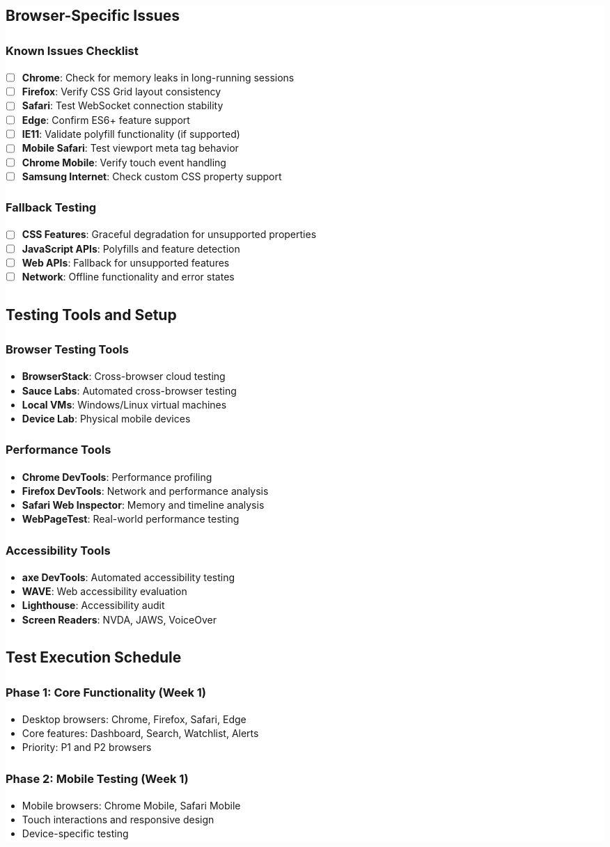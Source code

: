 ## Browser-Specific Issues

### Known Issues Checklist
- [ ] **Chrome**: Check for memory leaks in long-running sessions
- [ ] **Firefox**: Verify CSS Grid layout consistency
- [ ] **Safari**: Test WebSocket connection stability
- [ ] **Edge**: Confirm ES6+ feature support
- [ ] **IE11**: Validate polyfill functionality (if supported)
- [ ] **Mobile Safari**: Test viewport meta tag behavior
- [ ] **Chrome Mobile**: Verify touch event handling
- [ ] **Samsung Internet**: Check custom CSS property support

### Fallback Testing
- [ ] **CSS Features**: Graceful degradation for unsupported properties
- [ ] **JavaScript APIs**: Polyfills and feature detection
- [ ] **Web APIs**: Fallback for unsupported features
- [ ] **Network**: Offline functionality and error states

## Testing Tools and Setup

### Browser Testing Tools
- **BrowserStack**: Cross-browser cloud testing
- **Sauce Labs**: Automated cross-browser testing
- **Local VMs**: Windows/Linux virtual machines
- **Device Lab**: Physical mobile devices

### Performance Tools
- **Chrome DevTools**: Performance profiling
- **Firefox DevTools**: Network and performance analysis
- **Safari Web Inspector**: Memory and timeline analysis
- **WebPageTest**: Real-world performance testing

### Accessibility Tools
- **axe DevTools**: Automated accessibility testing
- **WAVE**: Web accessibility evaluation
- **Lighthouse**: Accessibility audit
- **Screen Readers**: NVDA, JAWS, VoiceOver

## Test Execution Schedule

### Phase 1: Core Functionality (Week 1)
- Desktop browsers: Chrome, Firefox, Safari, Edge
- Core features: Dashboard, Search, Watchlist, Alerts
- Priority: P1 and P2 browsers

### Phase 2: Mobile Testing (Week 1)
- Mobile browsers: Chrome Mobile, Safari Mobile
- Touch interactions and responsive design
- Device-specific testing
